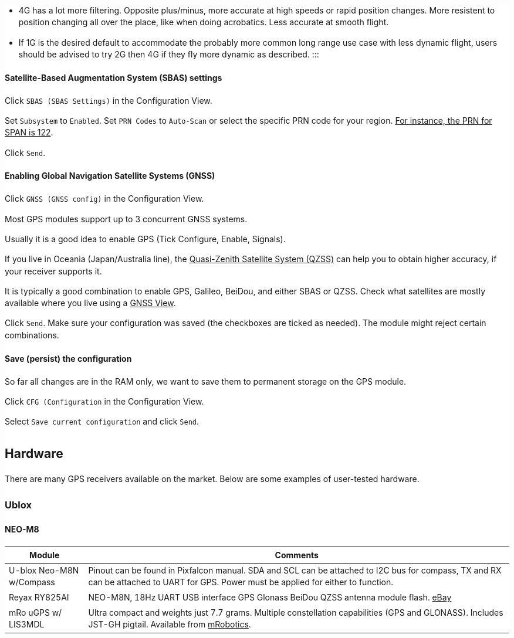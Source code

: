 - 4G has a lot more filtering. Opposite plus/minus, more accurate at high speeds or rapid position changes. More resistent to position changing all over the place, like when doing acrobatics. Less accurate at smooth flight.

- If 1G is the desired default to accommodate the probably more common long range use case with less dynamic flight, users should be advised to try 2G then 4G if they fly more dynamic as described.
:::

#### Satellite-Based Augmentation System (SBAS) settings

Click `SBAS (SBAS Settings)` in the Configuration View.

Set `Subsystem` to `Enabled`.
Set `PRN Codes` to `Auto-Scan` or select the specific PRN code for your region. [For instance, the PRN for SPAN is 122](https://www.gps.gov/technical/prn-codes/L1-CA-PRN-code-assignments-2019-Oct.pdf).

Click `Send`.

#### Enabling Global Navigation Satellite Systems (GNSS)

Click `GNSS (GNSS config)` in the Configuration View.

Most GPS modules support up to 3 concurrent GNSS systems.

Usually it is a good idea to enable GPS (Tick Configure, Enable, Signals).

If you live in Oceania (Japan/Australia line), the [Quasi-Zenith Satellite System (QZSS)](https://qzss.go.jp/en/overview/services/sv01_what.html) can help you to obtain higher accuracy, if your receiver supports it.

It is typically a good combination to enable GPS, Galileo, BeiDou, and either SBAS or QZSS. Check what satellites are mostly available where you live using a [GNSS View](https://app.qzss.go.jp/GNSSView/gnssview.html).

Click `Send`. Make sure your configuration was saved (the checkboxes are ticked as needed). The module might reject certain combinations.

#### Save (persist) the configuration

So far all changes are in the RAM only, we want to save them to permanent storage on the GPS module.

Click `CFG (Configuration` in the Configuration View.

Select `Save current configuration` and click `Send`.

## Hardware

There are many GPS receivers available on the market.
Below are some examples of user-tested hardware.

### Ublox

#### NEO-M8

| Module                   | Comments                                                                                                                                                                                                           |
| ------------------------ | ------------------------------------------------------------------------------------------------------------------------------------------------------------------------------------------------------------------ |
| U-blox Neo-M8N w/Compass | Pinout can be found in Pixfalcon manual. SDA and SCL can be attached to I2C bus for compass, TX and RX can be attached to UART for GPS. Power must be applied for either to function.                              |
| Reyax RY825AI            | NEO-M8N, 18Hz UART USB interface GPS Glonass BeiDou QZSS antenna module flash. [eBay](http://www.ebay.com/itm/RY825AI-18Hz-UART-USB-interface-GPS-Glonass-BeiDou-QZSS-antenna-module-flash/181566850426)           |
| mRo uGPS w/ LIS3MDL      | Ultra compact and weights just 7.7 grams. Multiple constellation capabilities (GPS and GLONASS). Includes JST-GH pigtail. Available from [mRobotics](https://store.mrobotics.io/product-p/mro-ugps-samm8q-01.htm). |
